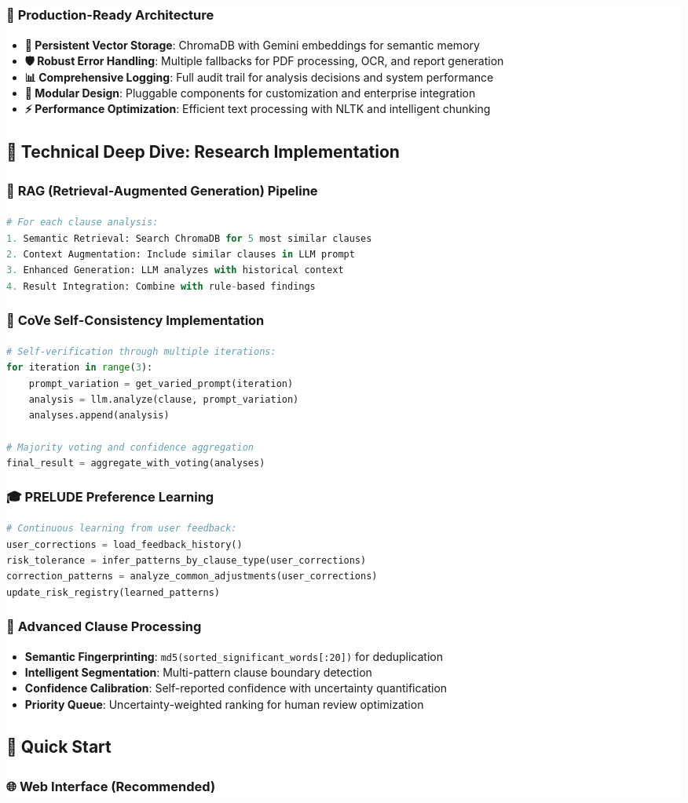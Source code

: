 ### 🔄 **Production-Ready Architecture**
- **💾 Persistent Vector Storage**: ChromaDB with Gemini embeddings for semantic memory
- **🛡️ Robust Error Handling**: Multiple fallbacks for PDF processing, OCR, and report generation
- **📊 Comprehensive Logging**: Full audit trail for analysis decisions and system performance
- **🔧 Modular Design**: Pluggable components for customization and enterprise integration
- **⚡ Performance Optimization**: Efficient text processing with NLTK and intelligent chunking

## 🔬 **Technical Deep Dive: Research Implementation**

### 🎯 **RAG (Retrieval-Augmented Generation) Pipeline**
```python
# For each clause analysis:
1. Semantic Retrieval: Search ChromaDB for 5 most similar clauses
2. Context Augmentation: Include similar clauses in LLM prompt
3. Enhanced Generation: LLM analyzes with historical context
4. Result Integration: Combine with rule-based findings
```

### 🔄 **CoVe Self-Consistency Implementation**
```python
# Self-verification through multiple iterations:
for iteration in range(3):
    prompt_variation = get_varied_prompt(iteration)
    analysis = llm.analyze(clause, prompt_variation)
    analyses.append(analysis)

# Majority voting and confidence aggregation
final_result = aggregate_with_voting(analyses)
```

### 🎓 **PRELUDE Preference Learning**
```python
# Continuous learning from user feedback:
user_corrections = load_feedback_history()
risk_tolerance = infer_patterns_by_clause_type(user_corrections)
correction_patterns = analyze_common_adjustments(user_corrections)
update_risk_registry(learned_patterns)
```

### 🧩 **Advanced Clause Processing**
- **Semantic Fingerprinting**: `md5(sorted_significant_words[:20])` for deduplication
- **Intelligent Segmentation**: Multi-pattern clause boundary detection
- **Confidence Calibration**: Self-reported confidence with uncertainty quantification
- **Priority Queue**: Uncertainty-weighted ranking for human review optimization

## 🚀 **Quick Start**

### **🌐 Web Interface (Recommended)**
